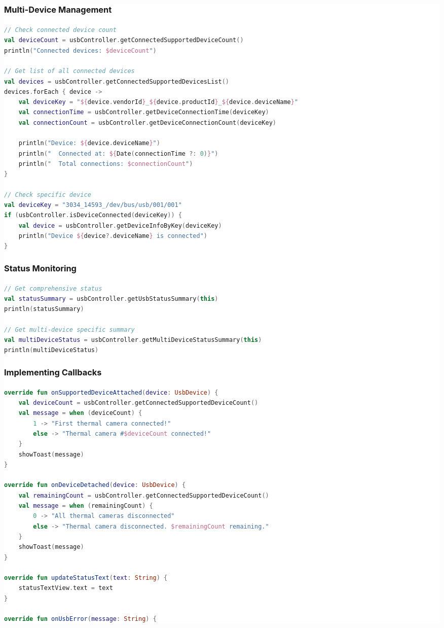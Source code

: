 ### Multi-Device Management

```kotlin
// Check connected device count
val deviceCount = usbController.getConnectedSupportedDeviceCount()
println("Connected devices: $deviceCount")

// Get list of all connected devices
val devices = usbController.getConnectedSupportedDevicesList()
devices.forEach { device ->
    val deviceKey = "${device.vendorId}_${device.productId}_${device.deviceName}"
    val connectionTime = usbController.getDeviceConnectionTime(deviceKey)
    val connectionCount = usbController.getDeviceConnectionCount(deviceKey)
    
    println("Device: ${device.deviceName}")
    println("  Connected at: ${Date(connectionTime ?: 0)}")
    println("  Total connections: $connectionCount")
}

// Check specific device
val deviceKey = "3034_14593_/dev/bus/usb/001/001"
if (usbController.isDeviceConnected(deviceKey)) {
    val device = usbController.getDeviceInfoByKey(deviceKey)
    println("Device ${device?.deviceName} is connected")
}
```

### Status Monitoring

```kotlin
// Get comprehensive status
val statusSummary = usbController.getUsbStatusSummary(this)
println(statusSummary)

// Get multi-device specific summary
val multiDeviceStatus = usbController.getMultiDeviceStatusSummary(this)
println(multiDeviceStatus)
```

### Implementing Callbacks

```kotlin
override fun onSupportedDeviceAttached(device: UsbDevice) {
    val deviceCount = usbController.getConnectedSupportedDeviceCount()
    val message = when (deviceCount) {
        1 -> "First thermal camera connected!"
        else -> "Thermal camera #$deviceCount connected!"
    }
    showToast(message)
}

override fun onDeviceDetached(device: UsbDevice) {
    val remainingCount = usbController.getConnectedSupportedDeviceCount()
    val message = when (remainingCount) {
        0 -> "All thermal cameras disconnected"
        else -> "Thermal camera disconnected. $remainingCount remaining."
    }
    showToast(message)
}

override fun updateStatusText(text: String) {
    statusTextView.text = text
}

override fun onUsbError(message: String) {
```